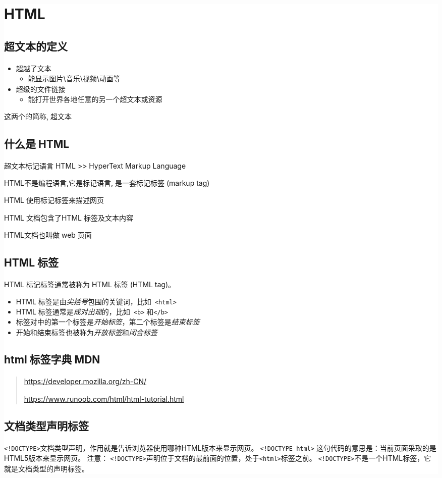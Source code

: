 # HTML

## 超文本的定义

- 超越了文本
  - 能显示图片\音乐\视频\动画等
- 超级的文件链接
  - 能打开世界各地任意的另一个超文本或资源

这两个的简称, 超文本



## 什么是 HTML

超文本标记语言 HTML >> HyperText Markup Language



HTML不是编程语言,它是标记语言, 是一套标记标签 (markup tag)

HTML 使用标记标签来描述网页 

HTML 文档包含了HTML 标签及文本内容 

HTML文档也叫做 web 页面



## HTML 标签

HTML 标记标签通常被称为 HTML 标签 (HTML tag)。

- HTML 标签是由*尖括号*包围的关键词，比如` <html>`
- HTML 标签通常是*成对出现*的，比如` <b>` 和`</b>`
- 标签对中的第一个标签是*开始标签*，第二个标签是*结束标签*
- 开始和结束标签也被称为*开放标签*和*闭合标签*



## html 标签字典 MDN

>  https://developer.mozilla.org/zh-CN/
>
>  https://www.runoob.com/html/html-tutorial.html



## 文档类型声明标签

`<!DOCTYPE>`文档类型声明，作用就是告诉浏览器使用哪种HTML版本来显示网页。
`<!DOCTYPE html>`
这句代码的意思是：当前页面采取的是HTML5版本来显示网页。
注意：
`<!DOCTYPE>`声明位于文档的最前面的位置，处于`<html>`标签之前。
`<!DOCTYPE>`不是一个HTML标签，它就是文档类型的声明标签。
